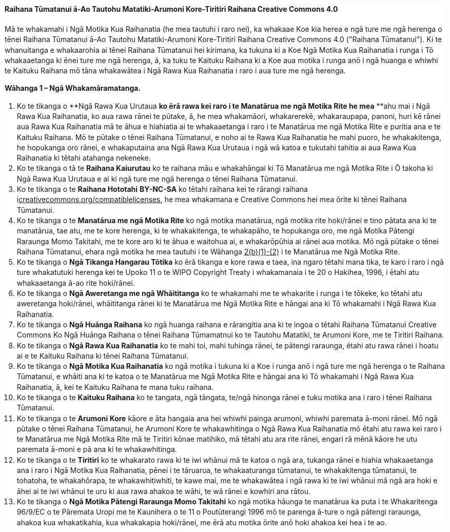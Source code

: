 #### Raihana Tūmatanui ā-Ao Tautohu Matatiki-Arumoni Kore-Tiritiri Raihana Creative Commons 4.0

Mā te whakamahi i Ngā Motika Kua Raihanatia (he mea tautuhi i raro nei), ka whakaae Koe kia herea e ngā ture me ngā herenga o tēnei Raihana Tūmatanui ā-Ao Tautohu Matatiki-Arumoni Kore-Tiritiri Raihana Creative Commons 4.0 ("Raihana Tūmatanui"). Ki te whanuitanga e whakaarohia ai tēnei Raihana Tūmatanui hei kirimana, ka tukuna ki a Koe Ngā Motika Kua Raihanatia i runga i Tō whakaaetanga ki ēnei ture me ngā herenga, ā, ka tuku te Kaituku Raihana ki a Koe aua motika i runga anō i ngā huanga e whiwhi te Kaituku Raihana mō tāna whakawātea i Ngā Rawa Kua Raihanatia i raro i aua ture me ngā herenga.

**Wāhanga 1 – Ngā Whakamāramatanga.**

1. Ko te tikanga o **Ngā Rawa Kua Urutaua **ko ērā rawa kei raro i te Manatārua me ngā Motika Rite he mea** **ahu mai i Ngā Rawa Kua Raihanatia, ko aua rawa rānei te pūtake, ā, he mea whakamāori, whakarerekē, whakaraupapa, panoni, huri kē rānei aua Rawa Kua Raihanatia mā te āhua e hiahiatia ai te whakaaetanga i raro i te Manatārua me ngā Motika Rite e puritia ana e te Kaituku Raihana. Mō te pūtake o tēnei Raihana Tūmatanui, e noho ai te Rawa Kua Raihanatia he mahi puoro, he whakakitenga, he hopukanga oro rānei, e whakaputaina ana Ngā Rawa Kua Urutaua i ngā wā katoa e tukutahi tahitia ai aua Rawa Kua Raihanatia ki tētahi atahanga nekeneke.
2. Ko te tikanga o tā te **Raihana Kaiurutau** ko te raihana māu e whakahāngai ki Tō Manatārua me ngā Motika Rite i Ō takoha ki Ngā Rawa Kua Urutaua e ai ki ngā ture me ngā herenga o tēnei Raihana Tūmatanui.
3. Ko te tikanga o te **Raihana Hototahi** **BY-NC-SA** ko tētahi raihana kei te rārangi raihana i[creativecommons.org/compatiblelicenses](https://creativecommons.org/compatiblelicenses), he mea whakamana e Creative Commons hei mea ōrite ki tēnei Raihana Tūmatanui.
4. Ko te tikanga o te **Manatārua me ngā Motika Rite** ko ngā motika manatārua, ngā motika rite hoki/rānei e tino pātata ana ki te manatārua, tae atu, me te kore herenga, ki te whakakitenga, te whakapāho, te hopukanga oro, me ngā Motika Pātengi Raraunga Momo Takitahi, me te kore aro ki te āhua e waitohua ai, e whakarōpūhia ai rānei aua motika. Mō ngā pūtake o tēnei Raihana Tūmatanui, ehara ngā motika he mea tautuhi i te Wāhanga [2(b)(1)-(2)](https://creativecommons.org/licenses/by-nc-sa/4.0/mi/legalcode#s2b) i te Manatārua me Ngā Motika Rite.
5. Ko te tikanga o **Ngā Tikanga Hangarau Tōtika** ko ērā tikanga e kore rawa e taea, ina ngaro tētahi mana tika, te karo i raro i ngā ture whakatutuki herenga kei te Upoko 11 o te WIPO Copyright Treaty i whakamanaia i te 20 o Hakihea, 1996, i ētahi atu whakaaetanga ā-ao rite hoki/rānei.
6. Ko te tikanga o **Ngā Aweretanga me ngā Whāititanga** ko te whakamahi me te whakarite i runga i te tōkeke, ko tētahi atu aweretanga hoki/rānei, whāititanga rānei ki te Manatārua me Ngā Motika Rite e hāngai ana ki Tō whakamahi i Ngā Rawa Kua Raihanatia.
7. Ko te tikanga o **Ngā Huānga Raihana** ko ngā huanga raihana e rārangitia ana ki te ingoa o tētahi Raihana Tūmatanui Creative Commons Ko Ngā Huānga Raihana o tēnei Raihana Tūmamatnui ko te Tautohu Matatiki, te Arumoni Kore, me te Tiritiri Raihana.
8. Ko te tikanga o **Ngā Rawa Kua Raihanatia** ko te mahi toi, mahi tuhinga rānei, te pātengi raraunga, ētahi atu rawa rānei i hoatu ai e te Kaituku Raihana ki tēnei Raihana Tūmatanui.
9. Ko te tikanga o **Ngā Motika Kua Raihanatia** ko ngā motika i tukuna ki a Koe i runga anō i ngā ture me ngā herenga o te Raihana Tūmatanui, e whāiti ana ki te katoa o te Manatārua me Ngā Motika Rite e hāngai ana ki Tō whakamahi i Ngā Rawa Kua Raihanatia, ā, kei te Kaituku Raihana te mana tuku raihana.
10. Ko te tikanga o te **Kaituku Raihana** ko te tangata, ngā tāngata, te/ngā hinonga rānei e tuku motika ana i raro i tēnei Raihana Tūmatanui.
11. Ko te tikanga o te **Arumoni Kore** kāore e āta hangaia ana hei whiwhi painga arumoni, whiwhi paremata ā-moni rānei. Mō ngā pūtake o tēnei Raihana Tūmatanui, he Arumoni Kore te whakawhitinga o Ngā Rawa Kua Raihanatia mō ētahi atu rawa kei raro i te Manatārua me Ngā Motika Rite mā te Tiritiri kōnae matihiko, mā tētahi atu ara rite rānei, engari rā mēnā kāore he utu paremata ā-moni e pā ana ki te whakawhitinga.
12. Ko te tikanga o te **Tiritiri** ko te whakarato rawa ki te iwi whānui mā te katoa o ngā ara, tukanga rānei e hiahia whakaaetanga ana i raro i Ngā Motika Kua Raihanatia, pēnei i te tāruarua, te whakaaturanga tūmatanui, te whakakitenga tūmatanui, te tohatoha, te whakahōrapa, te whakawhitiwhiti, te kawe mai, me te whakawātea i ngā rawa ki te iwi whānui mā ngā ara hoki e āhei ai te iwi whānui te uru ki aua rawa ahakoa te wāhi, te wā rānei e kowhiri ana rātou.
13. Ko te tikanga o **Ngā Motika Pātengi Raraunga Momo Takitahi** ko ngā motika hāunga te manatārua ka puta i te Whakaritenga 96/9/EC o te Pāremata Uropi me te Kaunihera o te 11 o Poutūterangi 1996 mō te parenga ā-ture o ngā pātengi raraunga, ahakoa kua whakatikahia, kua whakakapia hoki/rānei, me ērā atu motika ōrite anō hoki ahakoa kei hea i te ao.